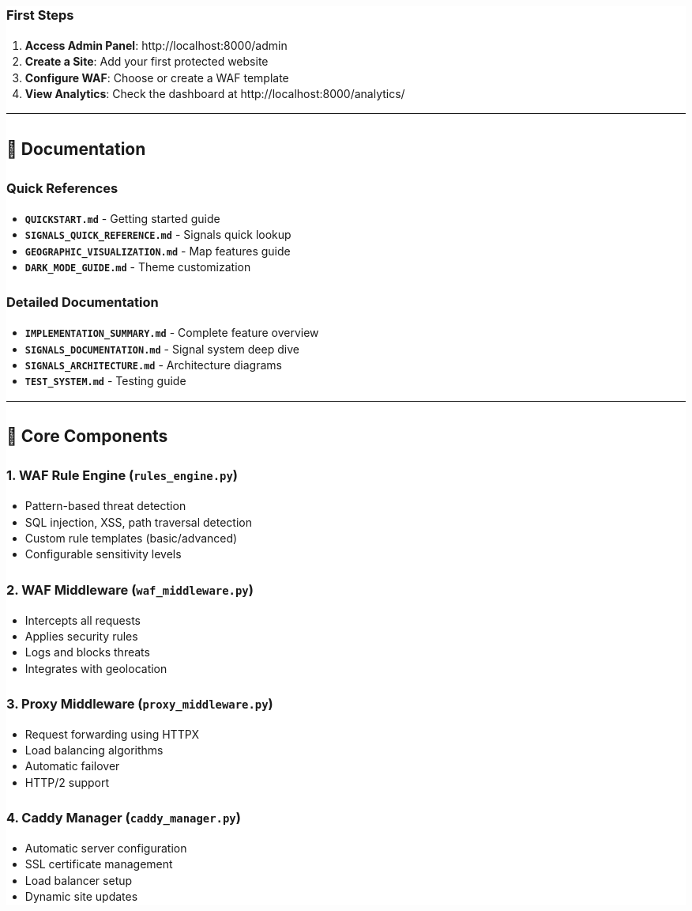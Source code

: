 ### First Steps

1. **Access Admin Panel**: http://localhost:8000/admin
2. **Create a Site**: Add your first protected website
3. **Configure WAF**: Choose or create a WAF template
4. **View Analytics**: Check the dashboard at http://localhost:8000/analytics/

---

## 📖 Documentation

### Quick References
- **`QUICKSTART.md`** - Getting started guide
- **`SIGNALS_QUICK_REFERENCE.md`** - Signals quick lookup
- **`GEOGRAPHIC_VISUALIZATION.md`** - Map features guide
- **`DARK_MODE_GUIDE.md`** - Theme customization

### Detailed Documentation
- **`IMPLEMENTATION_SUMMARY.md`** - Complete feature overview
- **`SIGNALS_DOCUMENTATION.md`** - Signal system deep dive
- **`SIGNALS_ARCHITECTURE.md`** - Architecture diagrams
- **`TEST_SYSTEM.md`** - Testing guide

---

## 🎯 Core Components

### 1. WAF Rule Engine (`rules_engine.py`)
- Pattern-based threat detection
- SQL injection, XSS, path traversal detection
- Custom rule templates (basic/advanced)
- Configurable sensitivity levels

### 2. WAF Middleware (`waf_middleware.py`)
- Intercepts all requests
- Applies security rules
- Logs and blocks threats
- Integrates with geolocation

### 3. Proxy Middleware (`proxy_middleware.py`)
- Request forwarding using HTTPX
- Load balancing algorithms
- Automatic failover
- HTTP/2 support

### 4. Caddy Manager (`caddy_manager.py`)
- Automatic server configuration
- SSL certificate management
- Load balancer setup
- Dynamic site updates
